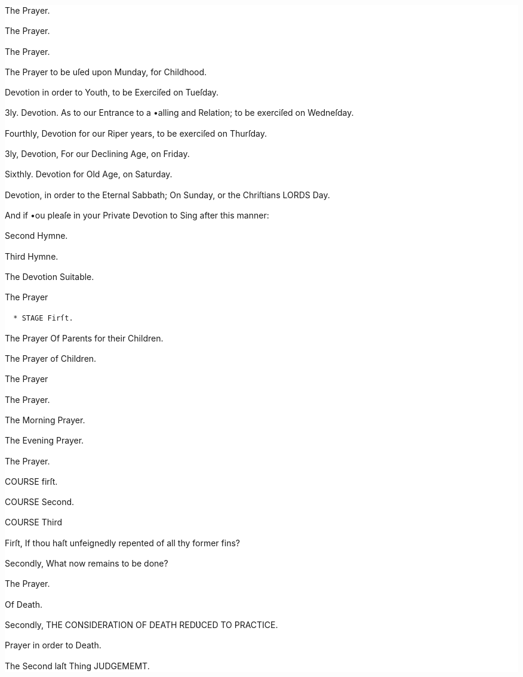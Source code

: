The Prayer.

The Prayer.

The Prayer.

The Prayer to be uſed upon Munday, for Childhood.

Devotion in order to Youth, to be Exerciſed on Tueſday.

3ly. Devotion. As to our Entrance to a •alling and Relation; to be exerciſed on Wedneſday.

Fourthly, Devotion for our Riper years, to be exerciſed on Thurſday.

3ly, Devotion, For our Declining Age, on Friday.

Sixthly. Devotion for Old Age, on Saturday.

Devotion, in order to the Eternal Sabbath; On Sunday, or the Chriſtians LORDS Day.

And if •ou pleaſe in your Private Devotion to Sing after this manner:

Second Hymne.

Third Hymne.

The Devotion Suitable.

The Prayer

      * STAGE Firſt.

The Prayer Of Parents for their Children.

The Prayer of Children.

The Prayer

The Prayer.

The Morning Prayer.

The Evening Prayer.

The Prayer.

COURSE firſt.

COURSE Second.

COURSE Third

Firſt, If thou haſt unfeignedly repented of all thy former fins?

Secondly, What now remains to be done?

The Prayer.

Of Death.

Secondly, THE CONSIDERATION OF DEATH REDƲCED TO PRACTICE.

Prayer in order to Death.

The Second laſt Thing JUDGEMEMT.
